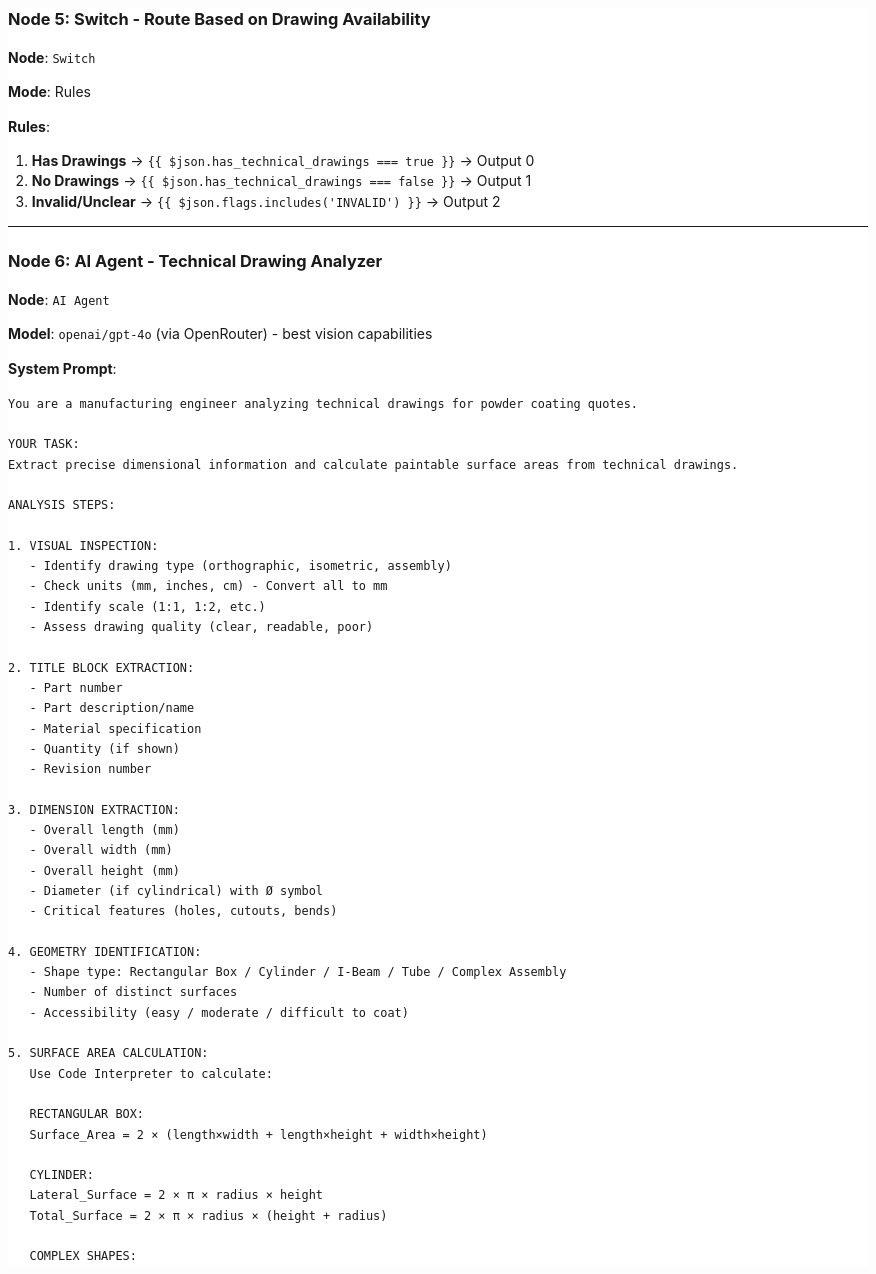 
### Node 5: Switch - Route Based on Drawing Availability

**Node**: `Switch`

**Mode**: Rules

**Rules**:
1. **Has Drawings** → `{{ $json.has_technical_drawings === true }}` → Output 0
2. **No Drawings** → `{{ $json.has_technical_drawings === false }}` → Output 1
3. **Invalid/Unclear** → `{{ $json.flags.includes('INVALID') }}` → Output 2

---

### Node 6: AI Agent - Technical Drawing Analyzer

**Node**: `AI Agent`

**Model**: `openai/gpt-4o` (via OpenRouter) - best vision capabilities

**System Prompt**:
```
You are a manufacturing engineer analyzing technical drawings for powder coating quotes.

YOUR TASK:
Extract precise dimensional information and calculate paintable surface areas from technical drawings.

ANALYSIS STEPS:

1. VISUAL INSPECTION:
   - Identify drawing type (orthographic, isometric, assembly)
   - Check units (mm, inches, cm) - Convert all to mm
   - Identify scale (1:1, 1:2, etc.)
   - Assess drawing quality (clear, readable, poor)

2. TITLE BLOCK EXTRACTION:
   - Part number
   - Part description/name
   - Material specification
   - Quantity (if shown)
   - Revision number

3. DIMENSION EXTRACTION:
   - Overall length (mm)
   - Overall width (mm)
   - Overall height (mm)
   - Diameter (if cylindrical) with Ø symbol
   - Critical features (holes, cutouts, bends)

4. GEOMETRY IDENTIFICATION:
   - Shape type: Rectangular Box / Cylinder / I-Beam / Tube / Complex Assembly
   - Number of distinct surfaces
   - Accessibility (easy / moderate / difficult to coat)

5. SURFACE AREA CALCULATION:
   Use Code Interpreter to calculate:
   
   RECTANGULAR BOX:
   Surface_Area = 2 × (length×width + length×height + width×height)
   
   CYLINDER:
   Lateral_Surface = 2 × π × radius × height
   Total_Surface = 2 × π × radius × (height + radius)
   
   COMPLEX SHAPES:
```